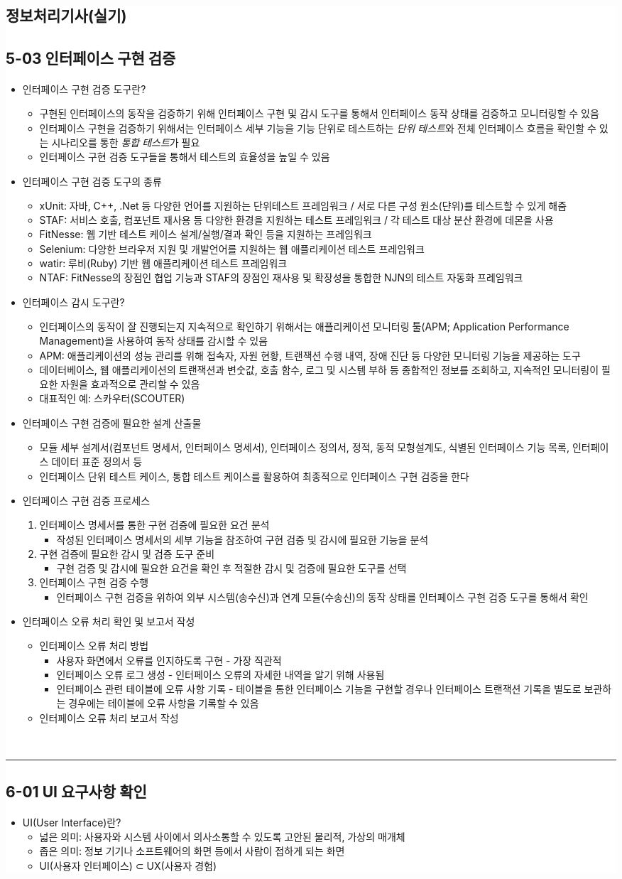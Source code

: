 정보처리기사(실기)
----------
## 5-03 인터페이스 구현 검증

* 인터페이스 구현 검증 도구란?
    * 구현된 인터페이스의 동작을 검증하기 위해 인터페이스 구현 및 감시 도구를 통해서 인터페이스 동작 상태를 검증하고 모니터링할 수 있음
    * 인터페이스 구현을 검증하기 위해서는 인터페이스 세부 기능을 기능 단위로 테스트하는 *단위 테스트*와 전체 인터페이스 흐름을 확인할 수 있는 시나리오를 통한 *통합 테스트*가 필요
    * 인터페이스 구현 검증 도구들을 통해서 테스트의 효율성을 높일 수 있음

* 인터페이스 구현 검증 도구의 종류
    * xUnit: 자바, C++, .Net 등 다양한 언어를 지원하는 단위테스트 프레임워크 / 서로 다른 구성 원소(댠위)를 테스트할 수 있게 해줌
    * STAF: 서비스 호출, 컴포넌트 재사용 등 다양한 환경을 지원하는 테스트 프레임워크 / 각 테스트 대상 분산 환경에 데몬을 사용
    * FitNesse: 웹 기반 테스트 케이스 설계/실행/결과 확인 등을 지원하는 프레임워크
    * Selenium: 다양한 브라우저 지원 및 개발언어를 지원하는 웹 애플리케이션 테스트 프레임워크
    * watir: 루비(Ruby) 기반 웹 애플리케이션 테스트 프레임워크
    * NTAF: FitNesse의 장점인 협업 기능과 STAF의 장점인 재사용 및 확장성을 통합한 NJN의 테스트 자동화 프레임워크

* 인터페이스 감시 도구란?
    * 인터페이스의 동작이 잘 진행되는지 지속적으로 확인하기 위해서는 애플리케이션 모니터링 툴(APM; Application Performance Management)을 사용하여 동작 상태를 감시할 수 있음
    * APM: 애플리케이션의 성능 관리를 위해 접속자, 자원 현황, 트랜잭션 수행 내역, 장애 진단 등 다양한 모니터링 기능을 제공하는 도구
    * 데이터베이스, 웹 애플리케이션의 트랜잭션과 변숫값, 호출 함수, 로그 및 시스템 부하 등 종합적인 정보를 조회하고, 지속적인 모니터링이 필요한 자원을 효과적으로 관리할 수 있음
    * 대표적인 예: 스카우터(SCOUTER)

* 인터페이스 구현 검증에 필요한 설계 산출물
    * 모듈 세부 설계서(컴포넌트 명세서, 인터페이스 명세서), 인터페이스 정의서, 정적, 동적 모형설계도, 식별된 인터페이스 기능 목록, 인터페이스 데이터 표준 정의서 등
    * 인터페이스 단위 테스트 케이스, 통합 테스트 케이스를 활용하여 최종적으로 인터페이스 구현 검증을 한다

* 인터페이스 구현 검증 프로세스
    1. 인터페이스 명세서를 통한 구현 검증에 필요한 요건 분석
        * 작성된 인터페이스 명세서의 세부 기능을 참조하여 구현 검증 및 감시에 필요한 기능을 분석
    2. 구현 검증에 필요한 감시 및 검증 도구 준비
        * 구현 검증 및 감시에 필요한 요건을 확인 후 적절한 감시 및 검증에 필요한 도구를 선택
    3. 인터페이스 구현 검증 수행
        * 인터페이스 구현 검증을 위하여 외부 시스템(송수신)과 연계 모듈(수송신)의 동작 상태를 인터페이스 구현 검증 도구를 통해서 확인

* 인터페이스 오류 처리 확인 및 보고서 작성
    * 인터페이스 오류 처리 방법
        * 사용자 화면에서 오류를 인지하도록 구현 - 가장 직관적
        * 인터페이스 오류 로그 생성 - 인터페이스 오류의 자세한 내역을 알기 위해 사용됨
        * 인터페이스 관련 테이블에 오류 사항 기록 - 테이블을 통한 인터페이스 기능을 구현할 경우나 인터페이스 트랜잭션 기록을 별도로 보관하는 경우에는 테이블에 오류 사항을 기록할 수 있음
    * 인터페이스 오류 처리 보고서 작성

<br/>
<hr/>

## 6-01 UI 요구사항 확인

* UI(User Interface)란?
    * 넓은 의미: 사용자와 시스템 사이에서 의사소통할 수 있도록 고안된 물리적, 가상의 매개체
    * 좁은 의미: 정보 기기나 소프트웨어의 화면 등에서 사람이 접하게 되는 화면
    * UI(사용자 인터페이스) ⊂ UX(사용자 경험)
